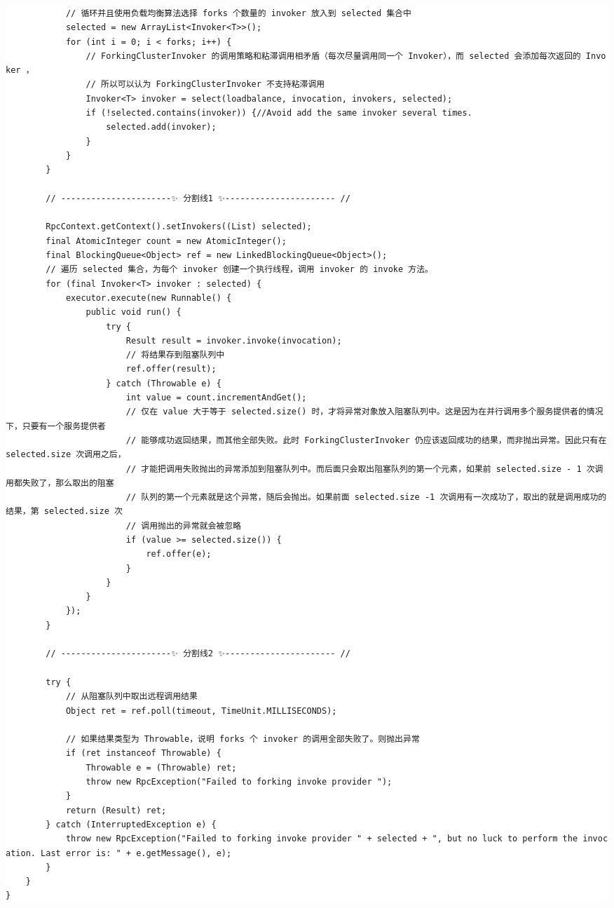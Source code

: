 ```java{.line-numbers}
            // 循环并且使用负载均衡算法选择 forks 个数量的 invoker 放入到 selected 集合中
            selected = new ArrayList<Invoker<T>>();
            for (int i = 0; i < forks; i++) {
                // ForkingClusterInvoker 的调用策略和粘滞调用相矛盾（每次尽量调用同一个 Invoker），而 selected 会添加每次返回的 Invoker ，
                // 所以可以认为 ForkingClusterInvoker 不支持粘滞调用
                Invoker<T> invoker = select(loadbalance, invocation, invokers, selected);
                if (!selected.contains(invoker)) {//Avoid add the same invoker several times.
                    selected.add(invoker);
                }
            }
        }

        // ----------------------✨ 分割线1 ✨---------------------- //

        RpcContext.getContext().setInvokers((List) selected);
        final AtomicInteger count = new AtomicInteger();
        final BlockingQueue<Object> ref = new LinkedBlockingQueue<Object>();
        // 遍历 selected 集合，为每个 invoker 创建一个执行线程，调用 invoker 的 invoke 方法。
        for (final Invoker<T> invoker : selected) {
            executor.execute(new Runnable() {
                public void run() {
                    try {
                        Result result = invoker.invoke(invocation);
                        // 将结果存到阻塞队列中
                        ref.offer(result);
                    } catch (Throwable e) {
                        int value = count.incrementAndGet();
                        // 仅在 value 大于等于 selected.size() 时，才将异常对象放入阻塞队列中。这是因为在并行调用多个服务提供者的情况下，只要有一个服务提供者
                        // 能够成功返回结果，而其他全部失败。此时 ForkingClusterInvoker 仍应该返回成功的结果，而非抛出异常。因此只有在 selected.size 次调用之后，
                        // 才能把调用失败抛出的异常添加到阻塞队列中。而后面只会取出阻塞队列的第一个元素，如果前 selected.size - 1 次调用都失败了，那么取出的阻塞
                        // 队列的第一个元素就是这个异常，随后会抛出。如果前面 selected.size -1 次调用有一次成功了，取出的就是调用成功的结果，第 selected.size 次
                        // 调用抛出的异常就会被忽略
                        if (value >= selected.size()) {
                            ref.offer(e);
                        }
                    }
                }
            });
        }

        // ----------------------✨ 分割线2 ✨---------------------- //

        try {
            // 从阻塞队列中取出远程调用结果
            Object ret = ref.poll(timeout, TimeUnit.MILLISECONDS);

            // 如果结果类型为 Throwable，说明 forks 个 invoker 的调用全部失败了。则抛出异常
            if (ret instanceof Throwable) {
                Throwable e = (Throwable) ret;
                throw new RpcException("Failed to forking invoke provider ");
            }
            return (Result) ret;
        } catch (InterruptedException e) {
            throw new RpcException("Failed to forking invoke provider " + selected + ", but no luck to perform the invocation. Last error is: " + e.getMessage(), e);
        }
    }
}
```